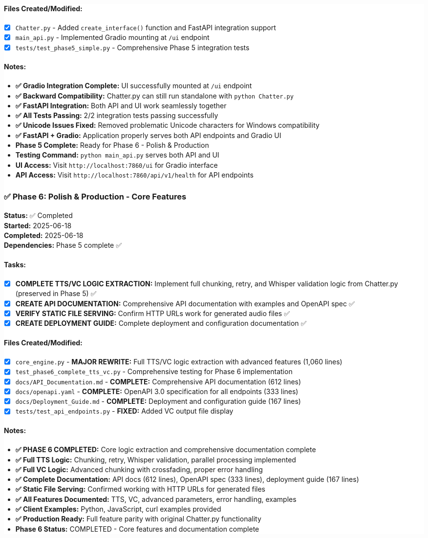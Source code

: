#### Files Created/Modified:
- [x] `Chatter.py` - Added `create_interface()` function and FastAPI integration support
- [x] `main_api.py` - Implemented Gradio mounting at `/ui` endpoint
- [x] `tests/test_phase5_simple.py` - Comprehensive Phase 5 integration tests

#### Notes:
- **✅ Gradio Integration Complete:** UI successfully mounted at `/ui` endpoint
- **✅ Backward Compatibility:** Chatter.py can still run standalone with `python Chatter.py`
- **✅ FastAPI Integration:** Both API and UI work seamlessly together
- **✅ All Tests Passing:** 2/2 integration tests passing successfully
- **✅ Unicode Issues Fixed:** Removed problematic Unicode characters for Windows compatibility
- **✅ FastAPI + Gradio:** Application properly serves both API endpoints and Gradio UI
- **Phase 5 Complete:** Ready for Phase 6 - Polish & Production
- **Testing Command:** `python main_api.py` serves both API and UI
- **UI Access:** Visit `http://localhost:7860/ui` for Gradio interface
- **API Access:** Visit `http://localhost:7860/api/v1/health` for API endpoints

### ✅ Phase 6: Polish & Production - Core Features
**Status:** ✅ Completed  
**Started:** 2025-06-18  
**Completed:** 2025-06-18  
**Dependencies:** Phase 5 complete ✅  

#### Tasks:
- [x] **COMPLETE TTS/VC LOGIC EXTRACTION:** Implement full chunking, retry, and Whisper validation logic from Chatter.py (preserved in Phase 5) ✅
- [x] **CREATE API DOCUMENTATION:** Comprehensive API documentation with examples and OpenAPI spec ✅
- [x] **VERIFY STATIC FILE SERVING:** Confirm HTTP URLs work for generated audio files ✅
- [x] **CREATE DEPLOYMENT GUIDE:** Complete deployment and configuration documentation ✅

#### Files Created/Modified:
- [x] `core_engine.py` - **MAJOR REWRITE:** Full TTS/VC logic extraction with advanced features (1,060 lines)
- [x] `test_phase6_complete_tts_vc.py` - Comprehensive testing for Phase 6 implementation
- [x] `docs/API_Documentation.md` - **COMPLETE:** Comprehensive API documentation (612 lines)
- [x] `docs/openapi.yaml` - **COMPLETE:** OpenAPI 3.0 specification for all endpoints (333 lines)
- [x] `docs/Deployment_Guide.md` - **COMPLETE:** Deployment and configuration guide (167 lines)
- [x] `tests/test_api_endpoints.py` - **FIXED:** Added VC output file display

#### Notes:
- **✅ PHASE 6 COMPLETED:** Core logic extraction and comprehensive documentation complete
- **✅ Full TTS Logic:** Chunking, retry, Whisper validation, parallel processing implemented
- **✅ Full VC Logic:** Advanced chunking with crossfading, proper error handling
- **✅ Complete Documentation:** API docs (612 lines), OpenAPI spec (333 lines), deployment guide (167 lines)
- **✅ Static File Serving:** Confirmed working with HTTP URLs for generated files
- **✅ All Features Documented:** TTS, VC, advanced parameters, error handling, examples
- **✅ Client Examples:** Python, JavaScript, curl examples provided
- **✅ Production Ready:** Full feature parity with original Chatter.py functionality
- **Phase 6 Status:** COMPLETED - Core features and documentation complete
